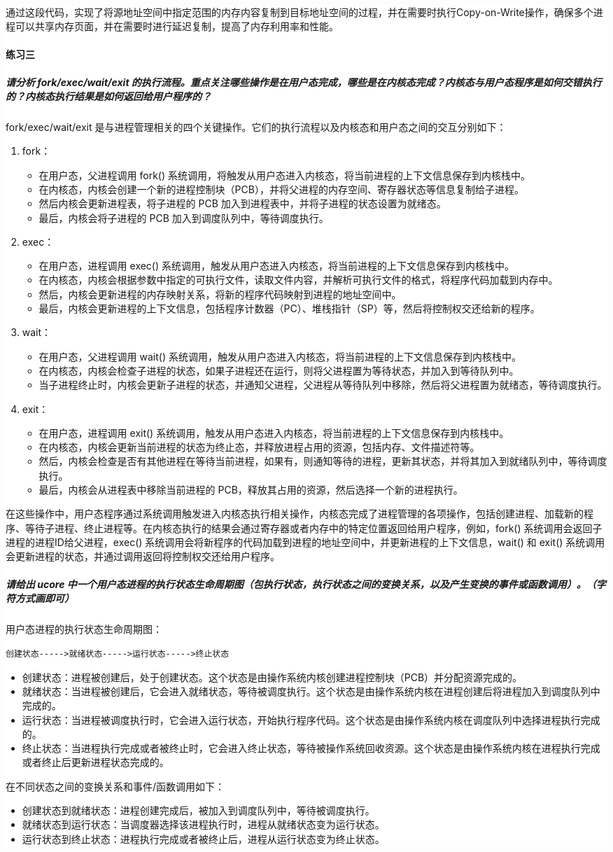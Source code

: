 通过这段代码，实现了将源地址空间中指定范围的内存内容复制到目标地址空间的过程，并在需要时执行Copy-on-Write操作，确保多个进程可以共享内存页面，并在需要时进行延迟复制，提高了内存利用率和性能。
#### 练习三
##### 请分析 fork/exec/wait/exit 的执行流程。重点关注哪些操作是在用户态完成，哪些是在内核态完成？内核态与用户态程序是如何交错执行的？内核态执行结果是如何返回给用户程序的？
fork/exec/wait/exit 是与进程管理相关的四个关键操作。它们的执行流程以及内核态和用户态之间的交互分别如下：

1. fork：
   - 在用户态，父进程调用 fork() 系统调用，将触发从用户态进入内核态，将当前进程的上下文信息保存到内核栈中。
   - 在内核态，内核会创建一个新的进程控制块（PCB），并将父进程的内存空间、寄存器状态等信息复制给子进程。
   - 然后内核会更新进程表，将子进程的 PCB 加入到进程表中，并将子进程的状态设置为就绪态。
   - 最后，内核会将子进程的 PCB 加入到调度队列中，等待调度执行。

2. exec：
   - 在用户态，进程调用 exec() 系统调用，触发从用户态进入内核态，将当前进程的上下文信息保存到内核栈中。
   - 在内核态，内核会根据参数中指定的可执行文件，读取文件内容，并解析可执行文件的格式，将程序代码加载到内存中。
   - 然后，内核会更新进程的内存映射关系，将新的程序代码映射到进程的地址空间中。
   - 最后，内核会更新进程的上下文信息，包括程序计数器（PC）、堆栈指针（SP）等，然后将控制权交还给新的程序。

3. wait：
   - 在用户态，父进程调用 wait() 系统调用，触发从用户态进入内核态，将当前进程的上下文信息保存到内核栈中。
   - 在内核态，内核会检查子进程的状态，如果子进程还在运行，则将父进程置为等待状态，并加入到等待队列中。
   - 当子进程终止时，内核会更新子进程的状态，并通知父进程，父进程从等待队列中移除，然后将父进程置为就绪态，等待调度执行。

4. exit：
   - 在用户态，进程调用 exit() 系统调用，触发从用户态进入内核态，将当前进程的上下文信息保存到内核栈中。
   - 在内核态，内核会更新当前进程的状态为终止态，并释放进程占用的资源，包括内存、文件描述符等。
   - 然后，内核会检查是否有其他进程在等待当前进程，如果有，则通知等待的进程，更新其状态，并将其加入到就绪队列中，等待调度执行。
   - 最后，内核会从进程表中移除当前进程的 PCB，释放其占用的资源，然后选择一个新的进程执行。

在这些操作中，用户态程序通过系统调用触发进入内核态执行相关操作，内核态完成了进程管理的各项操作，包括创建进程、加载新的程序、等待子进程、终止进程等。在内核态执行的结果会通过寄存器或者内存中的特定位置返回给用户程序，例如，fork() 系统调用会返回子进程的进程ID给父进程，exec() 系统调用会将新程序的代码加载到进程的地址空间中，并更新进程的上下文信息，wait() 和 exit() 系统调用会更新进程的状态，并通过调用返回将控制权交还给用户程序。
##### 请给出 ucore 中一个用户态进程的执行状态生命周期图（包执行状态，执行状态之间的变换关系，以及产生变换的事件或函数调用）。（字符方式画即可）
用户态进程的执行状态生命周期图：

```
创建状态----->就绪状态----->运行状态----->终止状态
```

- 创建状态：进程被创建后，处于创建状态。这个状态是由操作系统内核创建进程控制块（PCB）并分配资源完成的。
- 就绪状态：当进程被创建后，它会进入就绪状态，等待被调度执行。这个状态是由操作系统内核在进程创建后将进程加入到调度队列中完成的。
- 运行状态：当进程被调度执行时，它会进入运行状态，开始执行程序代码。这个状态是由操作系统内核在调度队列中选择进程执行完成的。
- 终止状态：当进程执行完成或者被终止时，它会进入终止状态，等待被操作系统回收资源。这个状态是由操作系统内核在进程执行完成或者终止后更新进程状态完成的。

在不同状态之间的变换关系和事件/函数调用如下：
- 创建状态到就绪状态：进程创建完成后，被加入到调度队列中，等待被调度执行。
- 就绪状态到运行状态：当调度器选择该进程执行时，进程从就绪状态变为运行状态。
- 运行状态到终止状态：进程执行完成或者被终止后，进程从运行状态变为终止状态。

